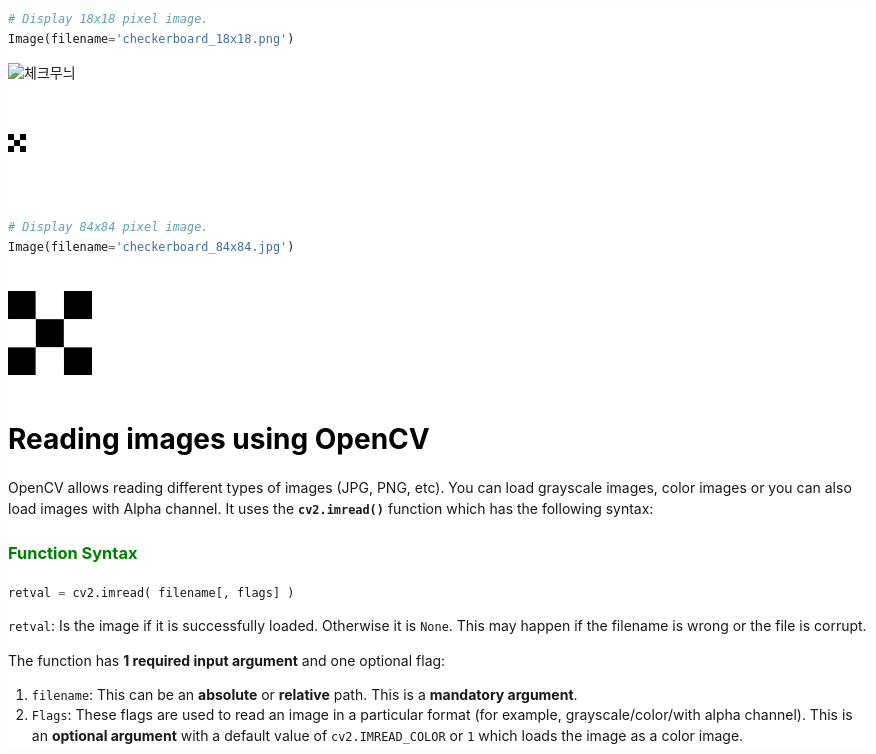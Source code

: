 
```python
# Display 18x18 pixel image.
Image(filename='checkerboard_18x18.png') 
```




​![체크무늬](./image/1%EA%B0%95/output_4_0.png)
# ![png](output_4_0.png)
​    




```python
# Display 84x84 pixel image.
Image(filename='checkerboard_84x84.jpg') 
```




​    
![jpeg](output_5_0.jpg)
​    




# <font style="color:black">Reading images using OpenCV</font>

OpenCV allows reading different types of images (JPG, PNG, etc). You can load grayscale images, color images or you can also load images with Alpha channel. It uses the **`cv2.imread()`** function which has the following syntax:

### <font color="green">Function Syntax </font>
``` python
retval = cv2.imread( filename[, flags] )
```

`retval`: Is the image if it is successfully loaded. Otherwise it is `None`. This may happen if the filename is wrong or the file is corrupt.

The function has **1 required input argument** and one optional flag:


1. `filename`: This can be an **absolute** or **relative** path. This is a **mandatory argument**.
2. `Flags`:    These flags are used to read an image in a particular format (for example, grayscale/color/with alpha channel). This is an **optional argument** with a default value of `cv2.IMREAD_COLOR` or `1` which loads the image as a color image.
